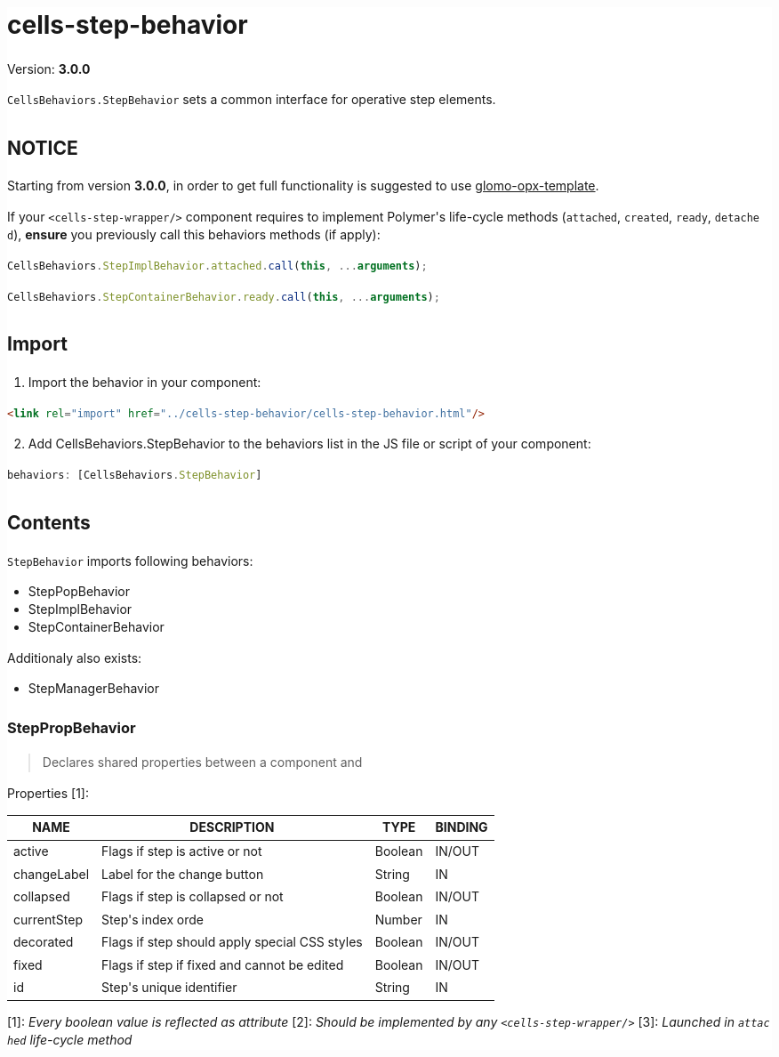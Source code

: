 # cells-step-behavior

Version: **3.0.0**

`CellsBehaviors.StepBehavior` sets a common interface for operative step elements.

## NOTICE

Starting from version **3.0.0**, in order to get full functionality is suggested to use [glomo-opx-template](https://globaldevtools.bbva.com/bitbucket/projects/TP/repos/glomo-opx-template/browse).

If your `<cells-step-wrapper/>` component requires to implement Polymer's life-cycle methods (`attached`, `created`, `ready`, `detached`), **ensure** you previously call this behaviors methods (if apply):

```javascript
CellsBehaviors.StepImplBehavior.attached.call(this, ...arguments);
```

```javascript
CellsBehaviors.StepContainerBehavior.ready.call(this, ...arguments);
```

## Import

1) Import the behavior in your component:

```html
<link rel="import" href="../cells-step-behavior/cells-step-behavior.html"/>
```

2) Add CellsBehaviors.StepBehavior to the behaviors list in the JS file or script of your component:

```javascript
behaviors: [CellsBehaviors.StepBehavior]
```

## Contents

`StepBehavior` imports following behaviors:
- StepPopBehavior
- StepImplBehavior
- StepContainerBehavior

Additionaly also exists:
- StepManagerBehavior

### StepPropBehavior

> Declares shared properties between a <cells-step-wrapper/> component and <cells-step/>

Properties [1]:

| NAME | DESCRIPTION | TYPE | BINDING|
| --- | --- | --- | --- |
| active | Flags if step is active or not | Boolean | IN/OUT |
| changeLabel | Label for the change button | String | IN |
| collapsed | Flags if step is collapsed or not | Boolean | IN/OUT |
| currentStep | Step's index orde | Number | IN |
| decorated | Flags if step should apply special CSS styles | Boolean | IN/OUT |
| fixed | Flags if step if fixed and cannot be edited | Boolean | IN/OUT |
| id | Step's unique identifier | String | IN |

[1]: *Every boolean value is reflected as attribute*
[2]: *Should be implemented by any `<cells-step-wrapper/>`*
[3]: *Launched in `attached` life-cycle method*